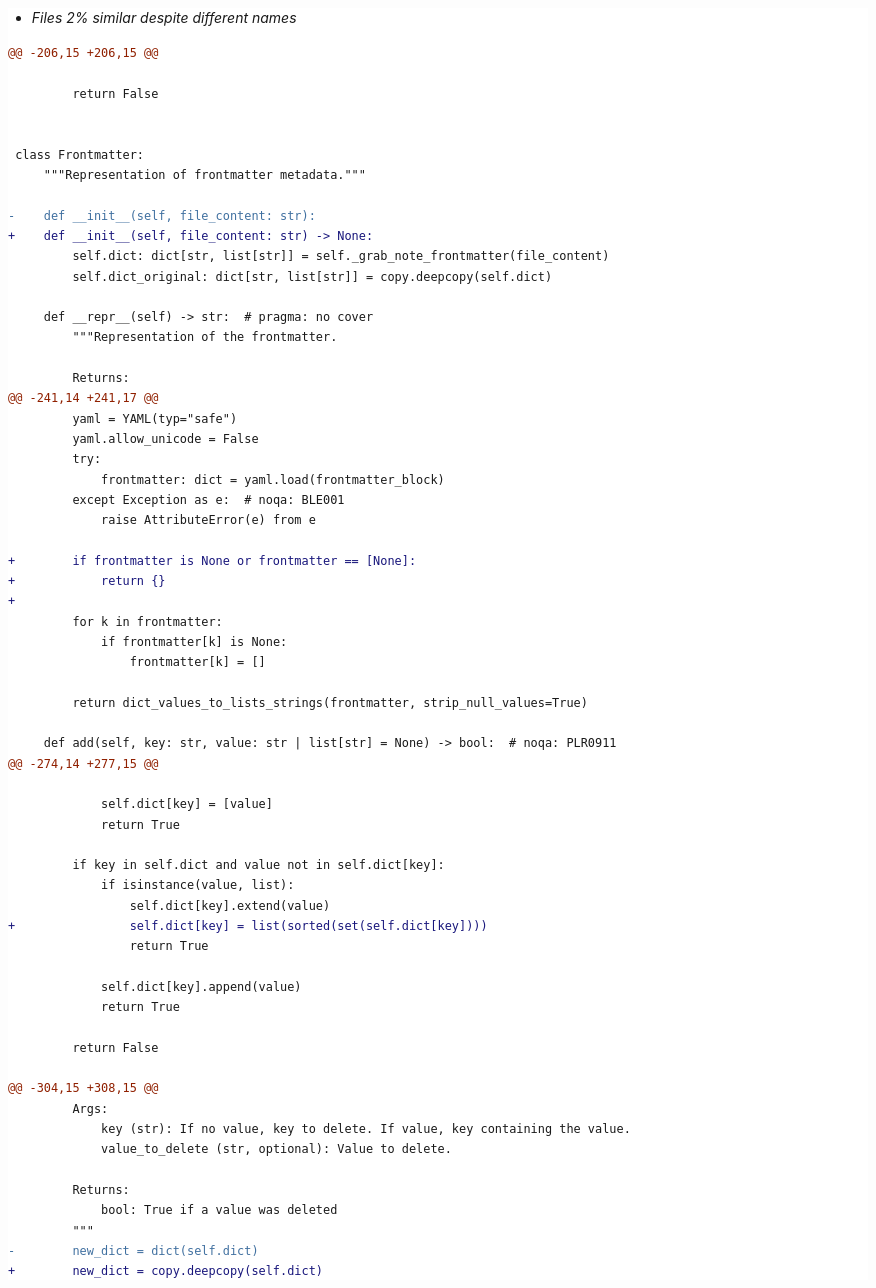  * *Files 2% similar despite different names*

```diff
@@ -206,15 +206,15 @@
 
         return False
 
 
 class Frontmatter:
     """Representation of frontmatter metadata."""
 
-    def __init__(self, file_content: str):
+    def __init__(self, file_content: str) -> None:
         self.dict: dict[str, list[str]] = self._grab_note_frontmatter(file_content)
         self.dict_original: dict[str, list[str]] = copy.deepcopy(self.dict)
 
     def __repr__(self) -> str:  # pragma: no cover
         """Representation of the frontmatter.
 
         Returns:
@@ -241,14 +241,17 @@
         yaml = YAML(typ="safe")
         yaml.allow_unicode = False
         try:
             frontmatter: dict = yaml.load(frontmatter_block)
         except Exception as e:  # noqa: BLE001
             raise AttributeError(e) from e
 
+        if frontmatter is None or frontmatter == [None]:
+            return {}
+
         for k in frontmatter:
             if frontmatter[k] is None:
                 frontmatter[k] = []
 
         return dict_values_to_lists_strings(frontmatter, strip_null_values=True)
 
     def add(self, key: str, value: str | list[str] = None) -> bool:  # noqa: PLR0911
@@ -274,14 +277,15 @@
 
             self.dict[key] = [value]
             return True
 
         if key in self.dict and value not in self.dict[key]:
             if isinstance(value, list):
                 self.dict[key].extend(value)
+                self.dict[key] = list(sorted(set(self.dict[key])))
                 return True
 
             self.dict[key].append(value)
             return True
 
         return False
 
@@ -304,15 +308,15 @@
         Args:
             key (str): If no value, key to delete. If value, key containing the value.
             value_to_delete (str, optional): Value to delete.
 
         Returns:
             bool: True if a value was deleted
         """
-        new_dict = dict(self.dict)
+        new_dict = copy.deepcopy(self.dict)
```